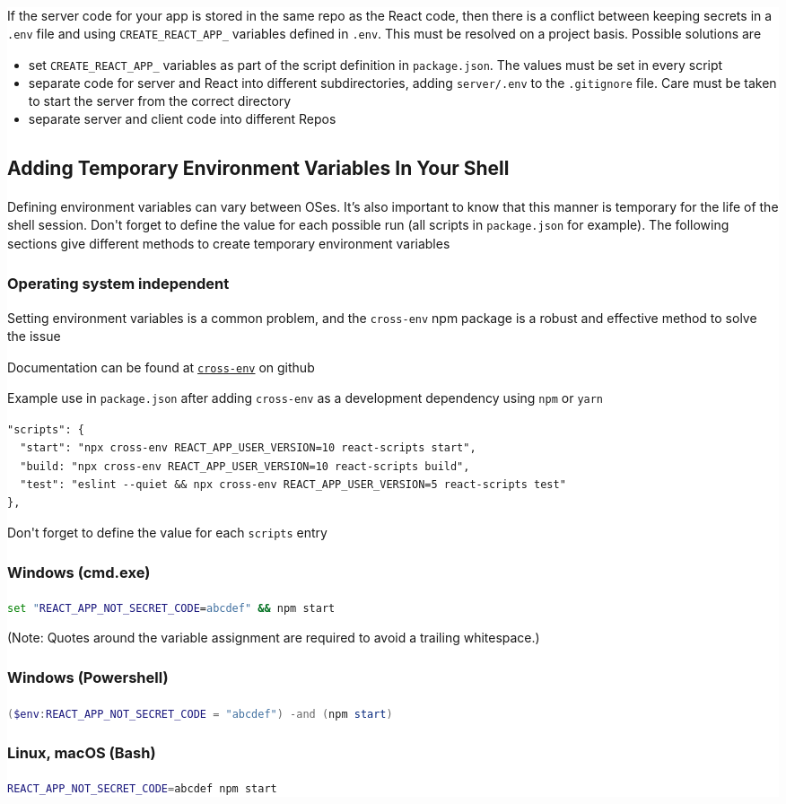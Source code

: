 If the server code for your app is stored in the same repo as the React code, then there is a conflict between keeping secrets in a `.env` file and using `CREATE_REACT_APP_` variables defined in `.env`. This must be resolved on a project basis. Possible solutions are
- set `CREATE_REACT_APP_` variables as part of the script definition in `package.json`. The values must be set in every script
- separate code for server and React into different subdirectories, adding `server/.env` to the `.gitignore` file. Care must be taken to start the server from the correct directory
- separate server and client code into different Repos

## Adding Temporary Environment Variables In Your Shell

Defining environment variables can vary between OSes. It’s also important to know that this manner is temporary for the life of the shell session. Don't forget to
define the value for each possible run (all scripts in `package.json` for example). The following sections give different methods to create temporary environment variables

### Operating system independent

Setting environment variables is a common problem, and the `cross-env` npm package is a robust and effective method to solve the issue

Documentation can be found at [`cross-env`](https://github.com/kentcdodds/cross-env/blob/master/README.md) on github

Example use in `package.json` after adding `cross-env` as a development dependency using `npm` or `yarn`
```
"scripts": {
  "start": "npx cross-env REACT_APP_USER_VERSION=10 react-scripts start",
  "build: "npx cross-env REACT_APP_USER_VERSION=10 react-scripts build",
  "test": "eslint --quiet && npx cross-env REACT_APP_USER_VERSION=5 react-scripts test"
},
```

Don't forget to define the value for each `scripts` entry


### Windows (cmd.exe)

```cmd
set "REACT_APP_NOT_SECRET_CODE=abcdef" && npm start
```

(Note: Quotes around the variable assignment are required to avoid a trailing whitespace.)

### Windows (Powershell)

```Powershell
($env:REACT_APP_NOT_SECRET_CODE = "abcdef") -and (npm start)
```

### Linux, macOS (Bash)

```sh
REACT_APP_NOT_SECRET_CODE=abcdef npm start
```
